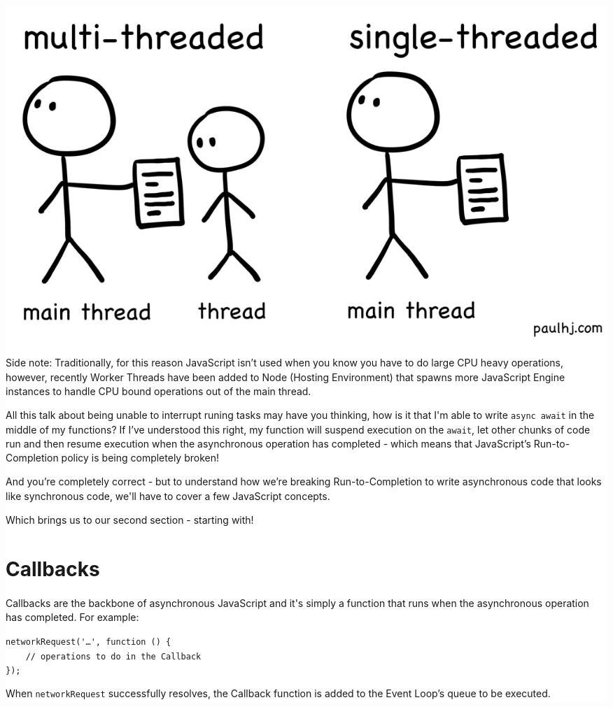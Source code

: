 ![Multi and Single Threaded](./images/Threads.png "Multi and Single Threaded")

Side note: Traditionally, for this reason JavaScript isn’t used when you know you have to do large CPU heavy operations, however, recently Worker Threads have been added to Node (Hosting Environment) that spawns more JavaScript Engine instances to handle CPU bound operations out of the main thread.

All this talk about being unable to interrupt runing tasks may have you thinking, how is it that I'm able to write `async await` in the middle of my functions?
If I’ve understood this right, my function will suspend execution on the `await`, let other chunks of code run and then resume execution when the asynchronous operation has completed - which means that JavaScript’s Run-to-Completion policy is being completely broken!

And you’re completely correct - but to understand how we’re breaking Run-to-Completion to write asynchronous code that looks like synchronous code, we'll have to cover a few JavaScript concepts.

Which brings us to our second section - starting with!

# Callbacks
Callbacks are the backbone of asynchronous JavaScript and it's simply a function that runs when the asynchronous operation has completed.
For example:
```
networkRequest('…', function () {
	// operations to do in the Callback
});
```
When `networkRequest` successfully resolves, the Callback function is added to the Event Loop’s queue to be executed.

